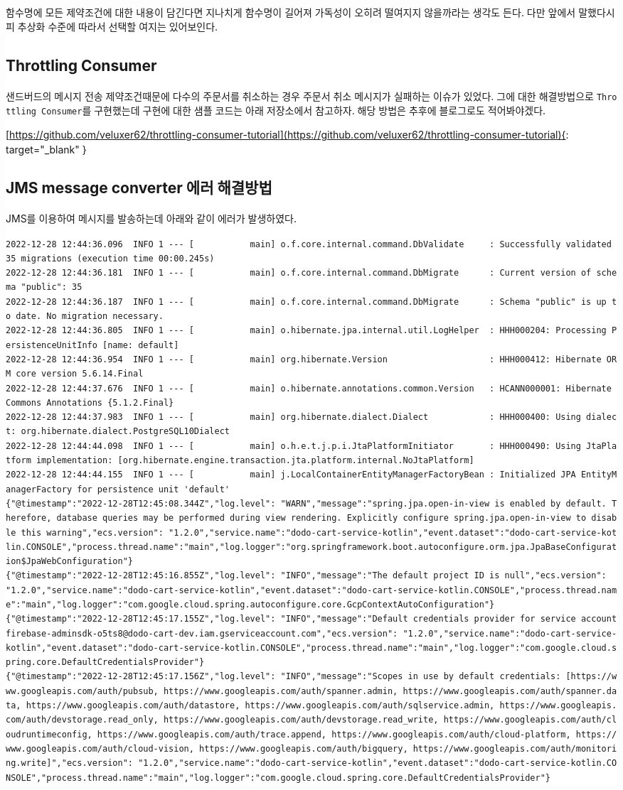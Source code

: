 함수명에 모든 제약조건에 대한 내용이 담긴다면 지나치게 함수명이 길어져 가독성이 오히려 떨여지지 않을까라는 생각도 든다. 다만 앞에서 말했다시피 추상화 수준에 따라서 선택할 여지는 있어보인다.

## Throttling Consumer

샌드버드의 메시지 전송 제약조건때문에 다수의 주문서를 취소하는 경우 주문서 취소 메시지가 실패하는 이슈가 있었다. 그에 대한 해결방법으로 `Throttling Consumer`를 구현했는데 구현에 대한 샘플 코드는 아래 저장소에서 참고하자. 해당 방법은 추후에 블로그로도 적어봐야겠다.

[https://github.com/veluxer62/throttling-consumer-tutorial](https://github.com/veluxer62/throttling-consumer-tutorial){: target="\_blank" }

## JMS message converter 에러 해결방법

JMS를 이용하여 메시지를 발송하는데 아래와 같이 에러가 발생하였다.

```
2022-12-28 12:44:36.096  INFO 1 --- [           main] o.f.core.internal.command.DbValidate     : Successfully validated 35 migrations (execution time 00:00.245s)
2022-12-28 12:44:36.181  INFO 1 --- [           main] o.f.core.internal.command.DbMigrate      : Current version of schema "public": 35
2022-12-28 12:44:36.187  INFO 1 --- [           main] o.f.core.internal.command.DbMigrate      : Schema "public" is up to date. No migration necessary.
2022-12-28 12:44:36.805  INFO 1 --- [           main] o.hibernate.jpa.internal.util.LogHelper  : HHH000204: Processing PersistenceUnitInfo [name: default]
2022-12-28 12:44:36.954  INFO 1 --- [           main] org.hibernate.Version                    : HHH000412: Hibernate ORM core version 5.6.14.Final
2022-12-28 12:44:37.676  INFO 1 --- [           main] o.hibernate.annotations.common.Version   : HCANN000001: Hibernate Commons Annotations {5.1.2.Final}
2022-12-28 12:44:37.983  INFO 1 --- [           main] org.hibernate.dialect.Dialect            : HHH000400: Using dialect: org.hibernate.dialect.PostgreSQL10Dialect
2022-12-28 12:44:44.098  INFO 1 --- [           main] o.h.e.t.j.p.i.JtaPlatformInitiator       : HHH000490: Using JtaPlatform implementation: [org.hibernate.engine.transaction.jta.platform.internal.NoJtaPlatform]
2022-12-28 12:44:44.155  INFO 1 --- [           main] j.LocalContainerEntityManagerFactoryBean : Initialized JPA EntityManagerFactory for persistence unit 'default'
{"@timestamp":"2022-12-28T12:45:08.344Z","log.level": "WARN","message":"spring.jpa.open-in-view is enabled by default. Therefore, database queries may be performed during view rendering. Explicitly configure spring.jpa.open-in-view to disable this warning","ecs.version": "1.2.0","service.name":"dodo-cart-service-kotlin","event.dataset":"dodo-cart-service-kotlin.CONSOLE","process.thread.name":"main","log.logger":"org.springframework.boot.autoconfigure.orm.jpa.JpaBaseConfiguration$JpaWebConfiguration"}
{"@timestamp":"2022-12-28T12:45:16.855Z","log.level": "INFO","message":"The default project ID is null","ecs.version": "1.2.0","service.name":"dodo-cart-service-kotlin","event.dataset":"dodo-cart-service-kotlin.CONSOLE","process.thread.name":"main","log.logger":"com.google.cloud.spring.autoconfigure.core.GcpContextAutoConfiguration"}
{"@timestamp":"2022-12-28T12:45:17.155Z","log.level": "INFO","message":"Default credentials provider for service account firebase-adminsdk-o5ts8@dodo-cart-dev.iam.gserviceaccount.com","ecs.version": "1.2.0","service.name":"dodo-cart-service-kotlin","event.dataset":"dodo-cart-service-kotlin.CONSOLE","process.thread.name":"main","log.logger":"com.google.cloud.spring.core.DefaultCredentialsProvider"}
{"@timestamp":"2022-12-28T12:45:17.156Z","log.level": "INFO","message":"Scopes in use by default credentials: [https://www.googleapis.com/auth/pubsub, https://www.googleapis.com/auth/spanner.admin, https://www.googleapis.com/auth/spanner.data, https://www.googleapis.com/auth/datastore, https://www.googleapis.com/auth/sqlservice.admin, https://www.googleapis.com/auth/devstorage.read_only, https://www.googleapis.com/auth/devstorage.read_write, https://www.googleapis.com/auth/cloudruntimeconfig, https://www.googleapis.com/auth/trace.append, https://www.googleapis.com/auth/cloud-platform, https://www.googleapis.com/auth/cloud-vision, https://www.googleapis.com/auth/bigquery, https://www.googleapis.com/auth/monitoring.write]","ecs.version": "1.2.0","service.name":"dodo-cart-service-kotlin","event.dataset":"dodo-cart-service-kotlin.CONSOLE","process.thread.name":"main","log.logger":"com.google.cloud.spring.core.DefaultCredentialsProvider"}
```